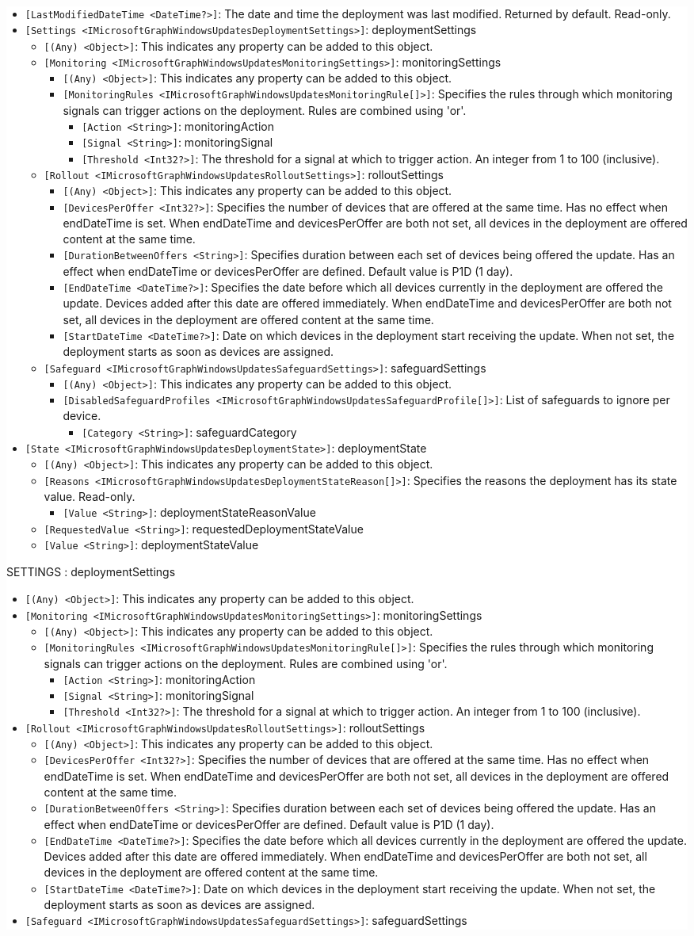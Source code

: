   - `[LastModifiedDateTime <DateTime?>]`: The date and time the deployment was last modified. Returned by default. Read-only.
  - `[Settings <IMicrosoftGraphWindowsUpdatesDeploymentSettings>]`: deploymentSettings
    - `[(Any) <Object>]`: This indicates any property can be added to this object.
    - `[Monitoring <IMicrosoftGraphWindowsUpdatesMonitoringSettings>]`: monitoringSettings
      - `[(Any) <Object>]`: This indicates any property can be added to this object.
      - `[MonitoringRules <IMicrosoftGraphWindowsUpdatesMonitoringRule[]>]`: Specifies the rules through which monitoring signals can trigger actions on the deployment. Rules are combined using 'or'.
        - `[Action <String>]`: monitoringAction
        - `[Signal <String>]`: monitoringSignal
        - `[Threshold <Int32?>]`: The threshold for a signal at which to trigger action. An integer from 1 to 100 (inclusive).
    - `[Rollout <IMicrosoftGraphWindowsUpdatesRolloutSettings>]`: rolloutSettings
      - `[(Any) <Object>]`: This indicates any property can be added to this object.
      - `[DevicesPerOffer <Int32?>]`: Specifies the number of devices that are offered at the same time. Has no effect when endDateTime is set. When endDateTime and devicesPerOffer are both not set, all devices in the deployment are offered content at the same time.
      - `[DurationBetweenOffers <String>]`: Specifies duration between each set of devices being offered the update. Has an effect when endDateTime or devicesPerOffer are defined. Default value is P1D (1 day).
      - `[EndDateTime <DateTime?>]`: Specifies the date before which all devices currently in the deployment are offered the update. Devices added after this date are offered immediately. When endDateTime and devicesPerOffer are both not set, all devices in the deployment are offered content at the same time.
      - `[StartDateTime <DateTime?>]`: Date on which devices in the deployment start receiving the update. When not set, the deployment starts as soon as devices are assigned.
    - `[Safeguard <IMicrosoftGraphWindowsUpdatesSafeguardSettings>]`: safeguardSettings
      - `[(Any) <Object>]`: This indicates any property can be added to this object.
      - `[DisabledSafeguardProfiles <IMicrosoftGraphWindowsUpdatesSafeguardProfile[]>]`: List of safeguards to ignore per device.
        - `[Category <String>]`: safeguardCategory
  - `[State <IMicrosoftGraphWindowsUpdatesDeploymentState>]`: deploymentState
    - `[(Any) <Object>]`: This indicates any property can be added to this object.
    - `[Reasons <IMicrosoftGraphWindowsUpdatesDeploymentStateReason[]>]`: Specifies the reasons the deployment has its state value. Read-only.
      - `[Value <String>]`: deploymentStateReasonValue
    - `[RequestedValue <String>]`: requestedDeploymentStateValue
    - `[Value <String>]`: deploymentStateValue

SETTINGS <IMicrosoftGraphWindowsUpdatesDeploymentSettings>: deploymentSettings
  - `[(Any) <Object>]`: This indicates any property can be added to this object.
  - `[Monitoring <IMicrosoftGraphWindowsUpdatesMonitoringSettings>]`: monitoringSettings
    - `[(Any) <Object>]`: This indicates any property can be added to this object.
    - `[MonitoringRules <IMicrosoftGraphWindowsUpdatesMonitoringRule[]>]`: Specifies the rules through which monitoring signals can trigger actions on the deployment. Rules are combined using 'or'.
      - `[Action <String>]`: monitoringAction
      - `[Signal <String>]`: monitoringSignal
      - `[Threshold <Int32?>]`: The threshold for a signal at which to trigger action. An integer from 1 to 100 (inclusive).
  - `[Rollout <IMicrosoftGraphWindowsUpdatesRolloutSettings>]`: rolloutSettings
    - `[(Any) <Object>]`: This indicates any property can be added to this object.
    - `[DevicesPerOffer <Int32?>]`: Specifies the number of devices that are offered at the same time. Has no effect when endDateTime is set. When endDateTime and devicesPerOffer are both not set, all devices in the deployment are offered content at the same time.
    - `[DurationBetweenOffers <String>]`: Specifies duration between each set of devices being offered the update. Has an effect when endDateTime or devicesPerOffer are defined. Default value is P1D (1 day).
    - `[EndDateTime <DateTime?>]`: Specifies the date before which all devices currently in the deployment are offered the update. Devices added after this date are offered immediately. When endDateTime and devicesPerOffer are both not set, all devices in the deployment are offered content at the same time.
    - `[StartDateTime <DateTime?>]`: Date on which devices in the deployment start receiving the update. When not set, the deployment starts as soon as devices are assigned.
  - `[Safeguard <IMicrosoftGraphWindowsUpdatesSafeguardSettings>]`: safeguardSettings